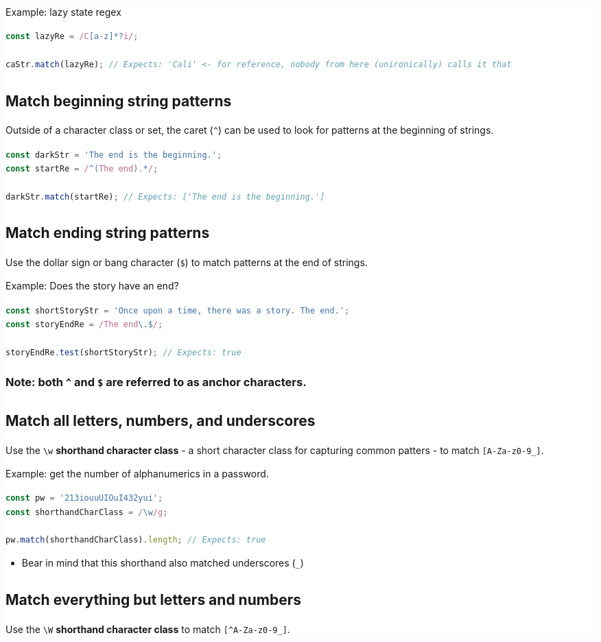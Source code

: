 Example: lazy state regex
```javascript
const lazyRe = /C[a-z]*?i/;

caStr.match(lazyRe); // Expects: 'Cali' <- for reference, nobody from here (unironically) calls it that
```

## Match beginning string patterns

Outside of a character class or set, the caret (`^`) can be used to look for patterns at the beginning of strings.

```javascript
const darkStr = 'The end is the beginning.';
const startRe = /^(The end).*/;

darkStr.match(startRe); // Expects: ['The end is the beginning.']
```

## Match ending string patterns

Use the dollar sign or bang character (`$`) to match patterns at the end of strings.

Example: Does the story have an end?
```javascript
const shortStoryStr = 'Once upon a time, there was a story. The end.';
const storyEndRe = /The end\.$/;

storyEndRe.test(shortStoryStr); // Expects: true
```

### Note: both `^` and `$` are referred to as **anchor characters**.

## Match all letters, numbers, and underscores

Use the `\w` **shorthand character class** - a short character class for capturing common patters - to match `[A-Za-z0-9_]`.

Example: get the number of alphanumerics in a password.
```javascript
const pw = '213iouuUIOuI432yui';
const shorthandCharClass = /\w/g;

pw.match(shorthandCharClass).length; // Expects: true
```
- Bear in mind that this shorthand also matched underscores (`_`)

## Match everything but letters and numbers

Use the `\W` **shorthand character class** to match `[^A-Za-z0-9_]`.
